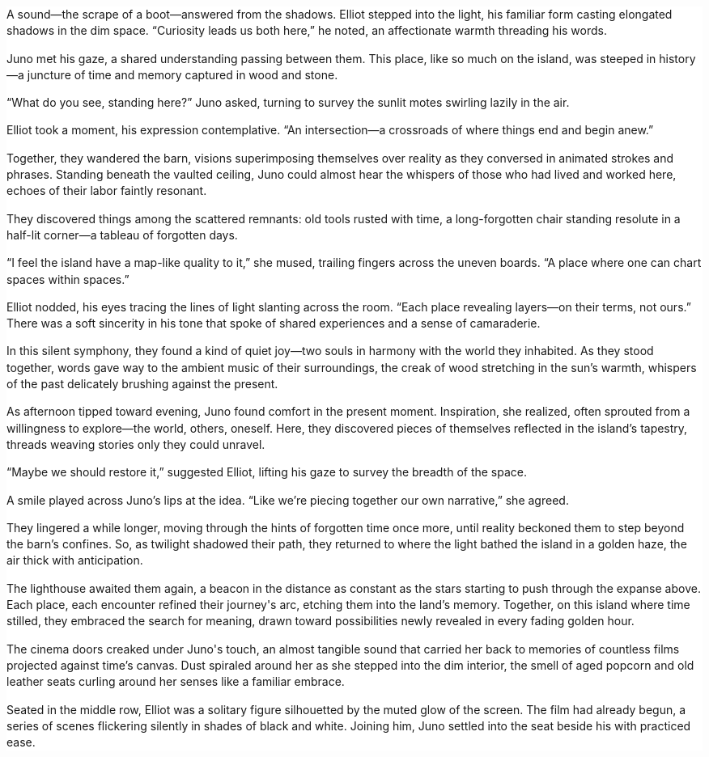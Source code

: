 A sound—the scrape of a boot—answered from the shadows. Elliot stepped into the light, his familiar form casting elongated shadows in the dim space. “Curiosity leads us both here,” he noted, an affectionate warmth threading his words.

Juno met his gaze, a shared understanding passing between them. This place, like so much on the island, was steeped in history—a juncture of time and memory captured in wood and stone.

“What do you see, standing here?” Juno asked, turning to survey the sunlit motes swirling lazily in the air.

Elliot took a moment, his expression contemplative. “An intersection—a crossroads of where things end and begin anew.”

Together, they wandered the barn, visions superimposing themselves over reality as they conversed in animated strokes and phrases. Standing beneath the vaulted ceiling, Juno could almost hear the whispers of those who had lived and worked here, echoes of their labor faintly resonant.

They discovered things among the scattered remnants: old tools rusted with time, a long-forgotten chair standing resolute in a half-lit corner—a tableau of forgotten days.

“I feel the island have a map-like quality to it,” she mused, trailing fingers across the uneven boards. “A place where one can chart spaces within spaces.”

Elliot nodded, his eyes tracing the lines of light slanting across the room. “Each place revealing layers—on their terms, not ours.” There was a soft sincerity in his tone that spoke of shared experiences and a sense of camaraderie.

In this silent symphony, they found a kind of quiet joy—two souls in harmony with the world they inhabited. As they stood together, words gave way to the ambient music of their surroundings, the creak of wood stretching in the sun’s warmth, whispers of the past delicately brushing against the present.

As afternoon tipped toward evening, Juno found comfort in the present moment. Inspiration, she realized, often sprouted from a willingness to explore—the world, others, oneself. Here, they discovered pieces of themselves reflected in the island’s tapestry, threads weaving stories only they could unravel.

“Maybe we should restore it,” suggested Elliot, lifting his gaze to survey the breadth of the space.

A smile played across Juno’s lips at the idea. “Like we’re piecing together our own narrative,” she agreed.

They lingered a while longer, moving through the hints of forgotten time once more, until reality beckoned them to step beyond the barn’s confines. So, as twilight shadowed their path, they returned to where the light bathed the island in a golden haze, the air thick with anticipation.

The lighthouse awaited them again, a beacon in the distance as constant as the stars starting to push through the expanse above. Each place, each encounter refined their journey's arc, etching them into the land’s memory. Together, on this island where time stilled, they embraced the search for meaning, drawn toward possibilities newly revealed in every fading golden hour.

The cinema doors creaked under Juno's touch, an almost tangible sound that carried her back to memories of countless films projected against time’s canvas. Dust spiraled around her as she stepped into the dim interior, the smell of aged popcorn and old leather seats curling around her senses like a familiar embrace.

Seated in the middle row, Elliot was a solitary figure silhouetted by the muted glow of the screen. The film had already begun, a series of scenes flickering silently in shades of black and white. Joining him, Juno settled into the seat beside his with practiced ease.
